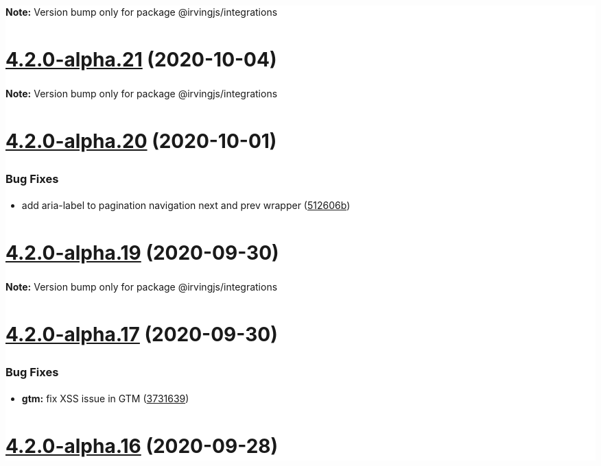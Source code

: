 **Note:** Version bump only for package @irvingjs/integrations





# [4.2.0-alpha.21](https://github.com/alleyinteractive/irving/packages/integrations/compare/v4.2.0-alpha.20...v4.2.0-alpha.21) (2020-10-04)

**Note:** Version bump only for package @irvingjs/integrations





# [4.2.0-alpha.20](https://github.com/alleyinteractive/irving/packages/integrations/compare/v4.2.0-alpha.19...v4.2.0-alpha.20) (2020-10-01)


### Bug Fixes

* add aria-label to pagination navigation next and prev wrapper ([512606b](https://github.com/alleyinteractive/irving/packages/integrations/commit/512606bf1bb0260d6e61d9c79832afcfce9fdbc5))





# [4.2.0-alpha.19](https://github.com/alleyinteractive/irving/packages/integrations/compare/v4.2.0-alpha.18...v4.2.0-alpha.19) (2020-09-30)

**Note:** Version bump only for package @irvingjs/integrations





# [4.2.0-alpha.17](https://github.com/alleyinteractive/irving/packages/integrations/compare/v4.2.0-alpha.16...v4.2.0-alpha.17) (2020-09-30)


### Bug Fixes

* **gtm:** fix XSS issue in GTM ([3731639](https://github.com/alleyinteractive/irving/packages/integrations/commit/3731639aefbe8e766b09b3d00fe030148e5dbc02))





# [4.2.0-alpha.16](https://github.com/alleyinteractive/irving/packages/integrations/compare/v4.2.0-alpha.15...v4.2.0-alpha.16) (2020-09-28)
